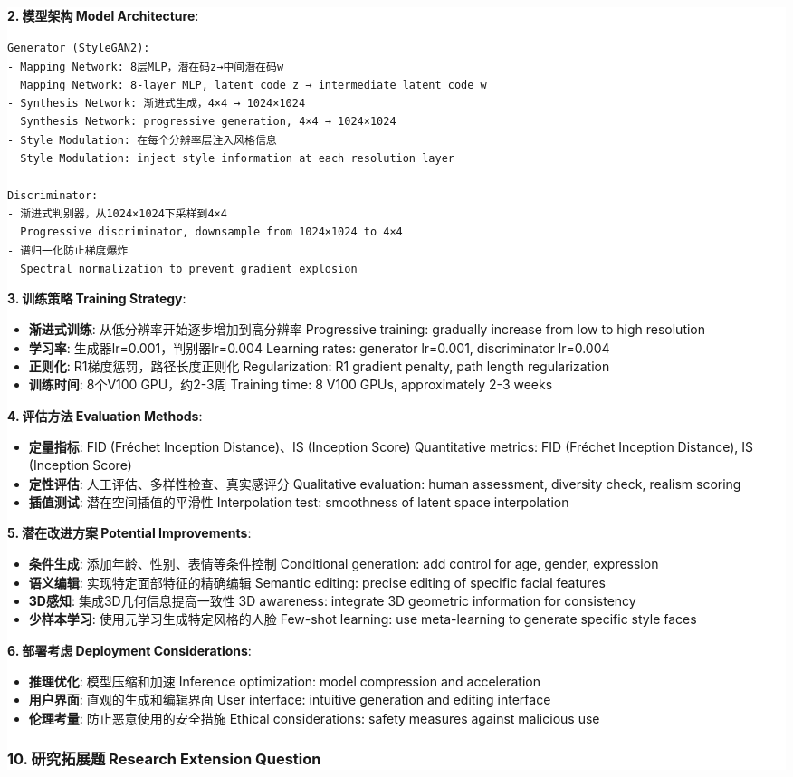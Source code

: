 **2. 模型架构 Model Architecture**:
```
Generator (StyleGAN2):
- Mapping Network: 8层MLP，潜在码z→中间潜在码w
  Mapping Network: 8-layer MLP, latent code z → intermediate latent code w
- Synthesis Network: 渐进式生成，4×4 → 1024×1024
  Synthesis Network: progressive generation, 4×4 → 1024×1024
- Style Modulation: 在每个分辨率层注入风格信息
  Style Modulation: inject style information at each resolution layer

Discriminator:
- 渐进式判别器，从1024×1024下采样到4×4
  Progressive discriminator, downsample from 1024×1024 to 4×4
- 谱归一化防止梯度爆炸
  Spectral normalization to prevent gradient explosion
```

**3. 训练策略 Training Strategy**:
- **渐进式训练**: 从低分辨率开始逐步增加到高分辨率
  Progressive training: gradually increase from low to high resolution
- **学习率**: 生成器lr=0.001，判别器lr=0.004
  Learning rates: generator lr=0.001, discriminator lr=0.004
- **正则化**: R1梯度惩罚，路径长度正则化
  Regularization: R1 gradient penalty, path length regularization
- **训练时间**: 8个V100 GPU，约2-3周
  Training time: 8 V100 GPUs, approximately 2-3 weeks

**4. 评估方法 Evaluation Methods**:
- **定量指标**: FID (Fréchet Inception Distance)、IS (Inception Score)
  Quantitative metrics: FID (Fréchet Inception Distance), IS (Inception Score)
- **定性评估**: 人工评估、多样性检查、真实感评分
  Qualitative evaluation: human assessment, diversity check, realism scoring
- **插值测试**: 潜在空间插值的平滑性
  Interpolation test: smoothness of latent space interpolation

**5. 潜在改进方案 Potential Improvements**:
- **条件生成**: 添加年龄、性别、表情等条件控制
  Conditional generation: add control for age, gender, expression
- **语义编辑**: 实现特定面部特征的精确编辑
  Semantic editing: precise editing of specific facial features
- **3D感知**: 集成3D几何信息提高一致性
  3D awareness: integrate 3D geometric information for consistency
- **少样本学习**: 使用元学习生成特定风格的人脸
  Few-shot learning: use meta-learning to generate specific style faces

**6. 部署考虑 Deployment Considerations**:
- **推理优化**: 模型压缩和加速
  Inference optimization: model compression and acceleration
- **用户界面**: 直观的生成和编辑界面
  User interface: intuitive generation and editing interface
- **伦理考量**: 防止恶意使用的安全措施
  Ethical considerations: safety measures against malicious use

### 10. 研究拓展题 Research Extension Question
